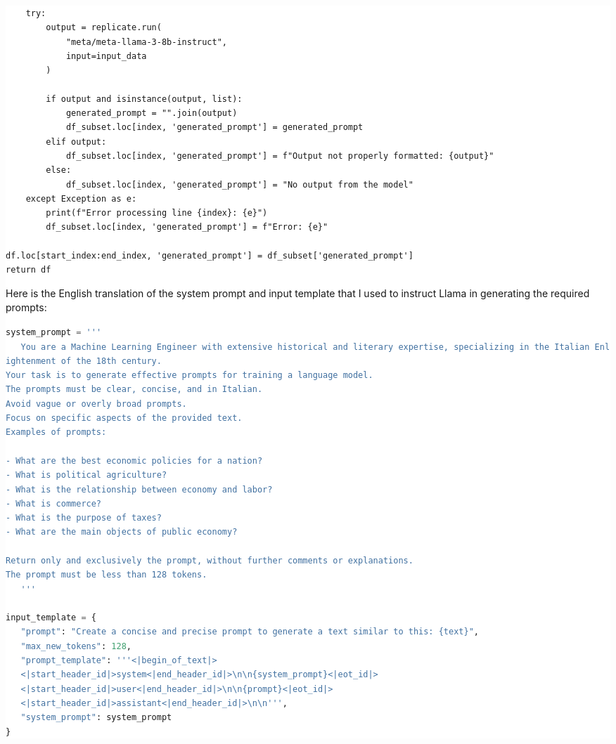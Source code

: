         try:
            output = replicate.run(
                "meta/meta-llama-3-8b-instruct",
                input=input_data
            )

            if output and isinstance(output, list):
                generated_prompt = "".join(output)
                df_subset.loc[index, 'generated_prompt'] = generated_prompt
            elif output:
                df_subset.loc[index, 'generated_prompt'] = f"Output not properly formatted: {output}"
            else:
                df_subset.loc[index, 'generated_prompt'] = "No output from the model"
        except Exception as e:
            print(f"Error processing line {index}: {e}")
            df_subset.loc[index, 'generated_prompt'] = f"Error: {e}"

    df.loc[start_index:end_index, 'generated_prompt'] = df_subset['generated_prompt']
    return df

Here is the English translation of the system prompt and input template
that I used to instruct Llama in generating the required prompts:

``` python
system_prompt = '''
   You are a Machine Learning Engineer with extensive historical and literary expertise, specializing in the Italian Enlightenment of the 18th century.
Your task is to generate effective prompts for training a language model.
The prompts must be clear, concise, and in Italian.
Avoid vague or overly broad prompts.
Focus on specific aspects of the provided text.
Examples of prompts:

- What are the best economic policies for a nation?
- What is political agriculture?
- What is the relationship between economy and labor?
- What is commerce?
- What is the purpose of taxes?
- What are the main objects of public economy?

Return only and exclusively the prompt, without further comments or explanations.
The prompt must be less than 128 tokens.
   '''

input_template = {
   "prompt": "Create a concise and precise prompt to generate a text similar to this: {text}",
   "max_new_tokens": 128,
   "prompt_template": '''<|begin_of_text|>
   <|start_header_id|>system<|end_header_id|>\n\n{system_prompt}<|eot_id|>
   <|start_header_id|>user<|end_header_id|>\n\n{prompt}<|eot_id|>
   <|start_header_id|>assistant<|end_header_id|>\n\n''',
   "system_prompt": system_prompt
}
```
